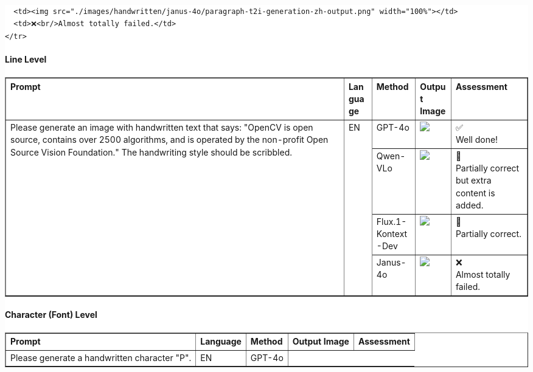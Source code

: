       <td><img src="./images/handwritten/janus-4o/paragraph-t2i-generation-zh-output.png" width="100%"></td>
      <td>❌<br/>Almost totally failed.</td>
    </tr>
  </tbody>
</table>

<h4>Line Level</h4>
<table border="1" align="center" style="width: 100%; text-align: left;">
  <thead>
    <tr>
      <th>Prompt</th>
      <th>Language</th>
      <th>Method</th>
      <th>Output Image</th>
      <th>Assessment</th>
    </tr>
  </thead>
  <tbody>
    <tr>
      <td rowspan="4">Please generate an image with handwritten text that says: "OpenCV is open source, contains over 2500 algorithms, and is operated by the non-profit Open Source Vision Foundation." The handwriting style should be scribbled.</td>
      <td rowspan="4">EN</td>
      <td>GPT-4o</td>
      <td><img src="./images/handwritten/line-t2i-generation-en-output.png" width="100%"></td>
      <td>✅<br/>Well done!</td>
    </tr>
    <tr>
      <td>Qwen-VLo</td>
      <td><img src="./images/handwritten/qwen-vlo/line-t2i-generation-en-output.png" width="100%"></td>
      <td>🤔<br/>Partially correct but extra content is added.</td>
    </tr>
    <tr>
      <td>Flux.1-Kontext-Dev</td>
      <td><img src="./images/handwritten/flux.1-kontext-dev/line-t2i-generation-en-output.png" width="100%"></td>
      <td>🤔<br/>Partially correct.</td>
    </tr>
    <tr>
      <td>Janus-4o</td>
      <td><img src="./images/handwritten/janus-4o/line-t2i-generation-en-output.png" width="100%"></td>
      <td>❌<br/>Almost totally failed.</td>
    </tr>
  </tbody>
</table>

<h4>Character (Font) Level</h4>
<table border="1" align="center" style="width: 100%; text-align: left;">
  <thead>
    <tr>
      <th>Prompt</th>
      <th>Language</th>
      <th>Method</th>
      <th>Output Image</th>
      <th>Assessment</th>
    </tr>
  </thead>
  <tbody>
    <tr>
      <td rowspan="3">Please generate a handwritten character "P".</td>
      <td rowspan="3">EN</td>
      <td>GPT-4o</td>